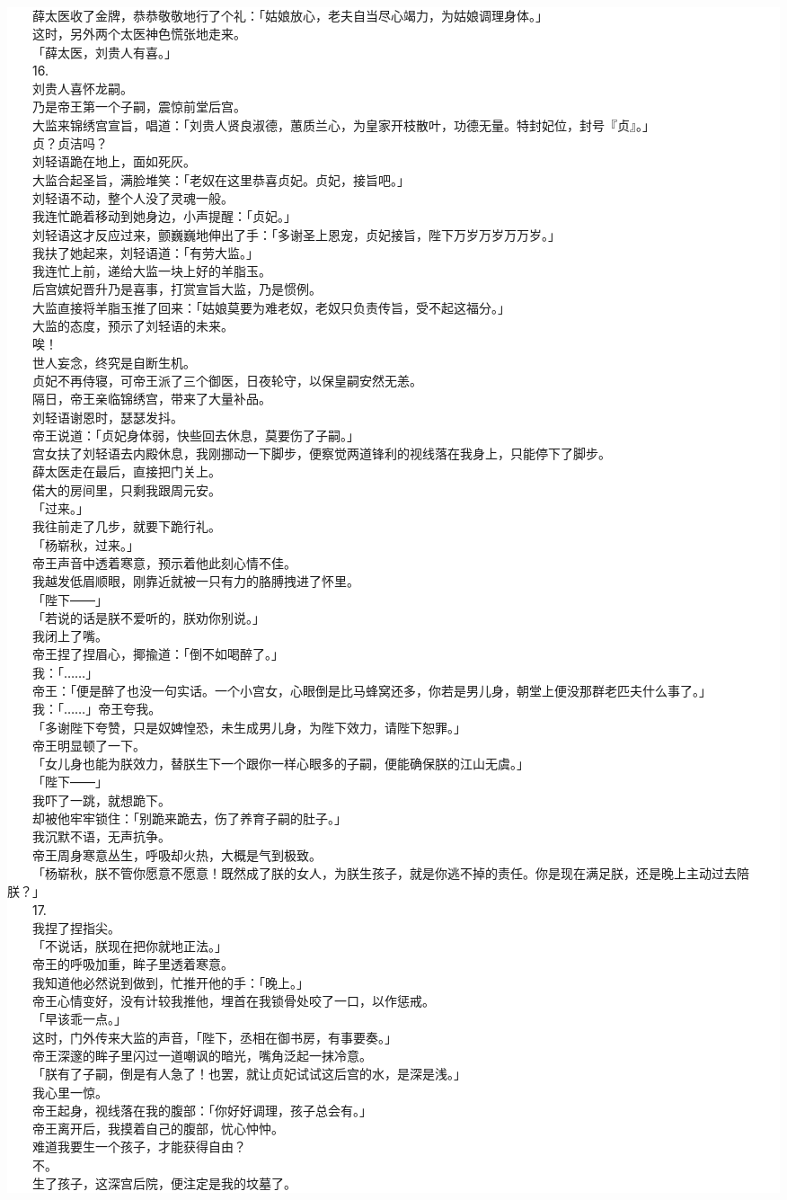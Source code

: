 &emsp;&emsp;薛太医收了金牌，恭恭敬敬地行了个礼：「姑娘放心，老夫自当尽心竭力，为姑娘调理身体。」  
&emsp;&emsp;这时，另外两个太医神色慌张地走来。  
&emsp;&emsp;「薛太医，刘贵人有喜。」  
&emsp;&emsp;16.  
&emsp;&emsp;刘贵人喜怀龙嗣。  
&emsp;&emsp;乃是帝王第一个子嗣，震惊前堂后宫。  
&emsp;&emsp;大监来锦绣宫宣旨，唱道：「刘贵人贤良淑德，蕙质兰心，为皇家开枝散叶，功德无量。特封妃位，封号『贞』。」  
&emsp;&emsp;贞？贞洁吗？  
&emsp;&emsp;刘轻语跪在地上，面如死灰。  
&emsp;&emsp;大监合起圣旨，满脸堆笑：「老奴在这里恭喜贞妃。贞妃，接旨吧。」  
&emsp;&emsp;刘轻语不动，整个人没了灵魂一般。  
&emsp;&emsp;我连忙跪着移动到她身边，小声提醒：「贞妃。」  
&emsp;&emsp;刘轻语这才反应过来，颤巍巍地伸出了手：「多谢圣上恩宠，贞妃接旨，陛下万岁万岁万万岁。」  
&emsp;&emsp;我扶了她起来，刘轻语道：「有劳大监。」  
&emsp;&emsp;我连忙上前，递给大监一块上好的羊脂玉。  
&emsp;&emsp;后宫嫔妃晋升乃是喜事，打赏宣旨大监，乃是惯例。  
&emsp;&emsp;大监直接将羊脂玉推了回来：「姑娘莫要为难老奴，老奴只负责传旨，受不起这福分。」  
&emsp;&emsp;大监的态度，预示了刘轻语的未来。  
&emsp;&emsp;唉！  
&emsp;&emsp;世人妄念，终究是自断生机。  
&emsp;&emsp;贞妃不再侍寝，可帝王派了三个御医，日夜轮守，以保皇嗣安然无恙。  
&emsp;&emsp;隔日，帝王亲临锦绣宫，带来了大量补品。  
&emsp;&emsp;刘轻语谢恩时，瑟瑟发抖。  
&emsp;&emsp;帝王说道：「贞妃身体弱，快些回去休息，莫要伤了子嗣。」  
&emsp;&emsp;宫女扶了刘轻语去内殿休息，我刚挪动一下脚步，便察觉两道锋利的视线落在我身上，只能停下了脚步。  
&emsp;&emsp;薛太医走在最后，直接把门关上。  
&emsp;&emsp;偌大的房间里，只剩我跟周元安。  
&emsp;&emsp;「过来。」  
&emsp;&emsp;我往前走了几步，就要下跪行礼。  
&emsp;&emsp;「杨崭秋，过来。」  
&emsp;&emsp;帝王声音中透着寒意，预示着他此刻心情不佳。  
&emsp;&emsp;我越发低眉顺眼，刚靠近就被一只有力的胳膊拽进了怀里。  
&emsp;&emsp;「陛下——」  
&emsp;&emsp;「若说的话是朕不爱听的，朕劝你别说。」  
&emsp;&emsp;我闭上了嘴。  
&emsp;&emsp;帝王捏了捏眉心，揶揄道：「倒不如喝醉了。」  
&emsp;&emsp;我：「……」  
&emsp;&emsp;帝王：「便是醉了也没一句实话。一个小宫女，心眼倒是比马蜂窝还多，你若是男儿身，朝堂上便没那群老匹夫什么事了。」  
&emsp;&emsp;我：「……」帝王夸我。  
&emsp;&emsp;「多谢陛下夸赞，只是奴婢惶恐，未生成男儿身，为陛下效力，请陛下恕罪。」  
&emsp;&emsp;帝王明显顿了一下。  
&emsp;&emsp;「女儿身也能为朕效力，替朕生下一个跟你一样心眼多的子嗣，便能确保朕的江山无虞。」  
&emsp;&emsp;「陛下——」  
&emsp;&emsp;我吓了一跳，就想跪下。  
&emsp;&emsp;却被他牢牢锁住：「别跪来跪去，伤了养育子嗣的肚子。」  
&emsp;&emsp;我沉默不语，无声抗争。  
&emsp;&emsp;帝王周身寒意丛生，呼吸却火热，大概是气到极致。  
&emsp;&emsp;「杨崭秋，朕不管你愿意不愿意！既然成了朕的女人，为朕生孩子，就是你逃不掉的责任。你是现在满足朕，还是晚上主动过去陪朕？」  
&emsp;&emsp;17.  
&emsp;&emsp;我捏了捏指尖。  
&emsp;&emsp;「不说话，朕现在把你就地正法。」  
&emsp;&emsp;帝王的呼吸加重，眸子里透着寒意。  
&emsp;&emsp;我知道他必然说到做到，忙推开他的手：「晚上。」  
&emsp;&emsp;帝王心情变好，没有计较我推他，埋首在我锁骨处咬了一口，以作惩戒。  
&emsp;&emsp;「早该乖一点。」  
&emsp;&emsp;这时，门外传来大监的声音，「陛下，丞相在御书房，有事要奏。」  
&emsp;&emsp;帝王深邃的眸子里闪过一道嘲讽的暗光，嘴角泛起一抹冷意。  
&emsp;&emsp;「朕有了子嗣，倒是有人急了！也罢，就让贞妃试试这后宫的水，是深是浅。」  
&emsp;&emsp;我心里一惊。  
&emsp;&emsp;帝王起身，视线落在我的腹部：「你好好调理，孩子总会有。」  
&emsp;&emsp;帝王离开后，我摸着自己的腹部，忧心忡忡。  
&emsp;&emsp;难道我要生一个孩子，才能获得自由？  
&emsp;&emsp;不。  
&emsp;&emsp;生了孩子，这深宫后院，便注定是我的坟墓了。  